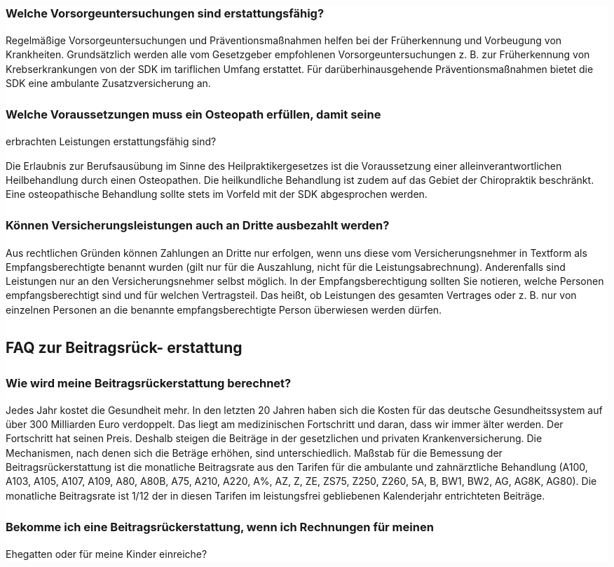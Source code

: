###  Welche Vorsorge­untersuchungen sind erstattungsfähig?

Regelmäßige Vorsorge­untersuchungen und Präventionsmaßnahmen helfen bei der
Früherkennung und Vorbeugung von Krankheiten. Grundsätzlich werden alle vom
Gesetzgeber empfohlenen Vorsorge­untersuchungen z. B. zur Früherkennung von
Krebserkrankungen von der SDK im tariflichen Umfang erstattet. Für
darüberhinausgehende Präventionsmaßnahmen bietet die SDK eine ambulante
Zusatz­versicherung an.

###  Welche Voraussetzungen muss ein Osteopath erfüllen, damit seine
erbrachten Leistungen erstattungsfähig sind?

Die Erlaubnis zur Berufsausübung im Sinne des Heilpraktikergesetzes ist die
Voraussetzung einer alleinverantwortlichen Heilbehandlung durch einen
Osteopathen. Die heilkundliche Behandlung ist zudem auf das Gebiet der
Chiro­praktik beschränkt. Eine osteopathische Behandlung sollte stets im
Vorfeld mit der SDK abgesprochen werden.

###  Können Versicherungsleistungen auch an Dritte ausbezahlt werden?

Aus rechtlichen Gründen können Zahlungen an Dritte nur erfolgen, wenn uns
diese vom Versicherungsnehmer in Textform als Empfangsberechtigte benannt
wurden (gilt nur für die Auszahlung, nicht für die Leistungsabrechnung).
Anderenfalls sind Leistungen nur an den Versicherungsnehmer selbst möglich. In
der Empfangsberechtigung sollten Sie notieren, welche Personen
empfangsberechtigt sind und für welchen Vertragsteil. Das heißt, ob Leistungen
des gesamten Vertrages oder z. B. nur von einzelnen Personen an die benannte
empfangsberechtigte Person überwiesen werden dürfen.

## FAQ zur Beitragsrück- erstattung

###  Wie wird meine Beitragsrückerstattung berechnet?

Jedes Jahr kostet die Gesundheit mehr. In den letzten 20 Jahren haben sich die
Kosten für das deutsche Gesundheitssystem auf über 300 Milliarden Euro
verdoppelt. Das liegt am medizinischen Fortschritt und daran, dass wir immer
älter werden. Der Fortschritt hat seinen Preis. Deshalb steigen die Beiträge
in der gesetzlichen und privaten Kranken­versicherung. Die Mechanismen, nach
denen sich die Beträge erhöhen, sind unterschiedlich. Maßstab für die
Bemessung der Beitragsrückerstattung ist die monatliche Beitragsrate aus den
Tarifen für die ambulante und zahnärztliche Behandlung (A100, A103, A105,
A107, A109, A80, A80B, A75, A210, A220, A%, AZ, Z, ZE, ZS75, Z250, Z260, 5A,
B, BW1, BW2, AG, AG8K, AG80). Die monatliche Beitragsrate ist 1/12 der in
diesen Tarifen im leistungsfrei gebliebenen Kalenderjahr entrichteten
Beiträge.

###  Bekomme ich eine Beitragsrückerstattung, wenn ich Rechnungen für meinen
Ehegatten oder für meine Kinder einreiche?
